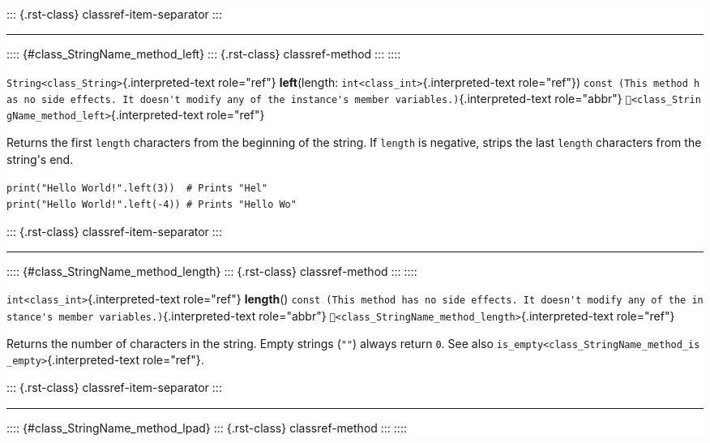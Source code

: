 ::: {.rst-class}
classref-item-separator
:::

------------------------------------------------------------------------

:::: {#class_StringName_method_left}
::: {.rst-class}
classref-method
:::
::::

`String<class_String>`{.interpreted-text role="ref"} **left**(length:
`int<class_int>`{.interpreted-text role="ref"})
`const (This method has no side effects. It doesn't modify any of the instance's member variables.)`{.interpreted-text
role="abbr"} `🔗<class_StringName_method_left>`{.interpreted-text
role="ref"}

Returns the first `length` characters from the beginning of the string.
If `length` is negative, strips the last `length` characters from the
string\'s end.

    print("Hello World!".left(3))  # Prints "Hel"
    print("Hello World!".left(-4)) # Prints "Hello Wo"

::: {.rst-class}
classref-item-separator
:::

------------------------------------------------------------------------

:::: {#class_StringName_method_length}
::: {.rst-class}
classref-method
:::
::::

`int<class_int>`{.interpreted-text role="ref"} **length**()
`const (This method has no side effects. It doesn't modify any of the instance's member variables.)`{.interpreted-text
role="abbr"} `🔗<class_StringName_method_length>`{.interpreted-text
role="ref"}

Returns the number of characters in the string. Empty strings (`""`)
always return `0`. See also
`is_empty<class_StringName_method_is_empty>`{.interpreted-text
role="ref"}.

::: {.rst-class}
classref-item-separator
:::

------------------------------------------------------------------------

:::: {#class_StringName_method_lpad}
::: {.rst-class}
classref-method
:::
::::
